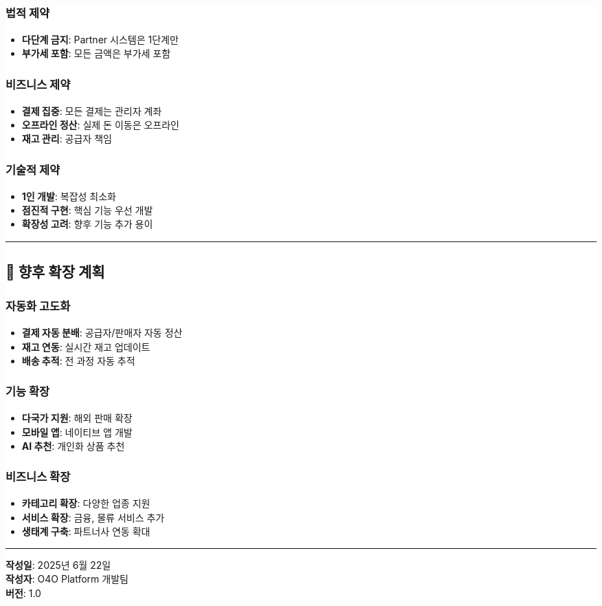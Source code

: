 ### 법적 제약
- **다단계 금지**: Partner 시스템은 1단계만
- **부가세 포함**: 모든 금액은 부가세 포함

### 비즈니스 제약  
- **결제 집중**: 모든 결제는 관리자 계좌
- **오프라인 정산**: 실제 돈 이동은 오프라인
- **재고 관리**: 공급자 책임

### 기술적 제약
- **1인 개발**: 복잡성 최소화
- **점진적 구현**: 핵심 기능 우선 개발
- **확장성 고려**: 향후 기능 추가 용이

---

## 🔄 향후 확장 계획

### 자동화 고도화
- **결제 자동 분배**: 공급자/판매자 자동 정산
- **재고 연동**: 실시간 재고 업데이트
- **배송 추적**: 전 과정 자동 추적

### 기능 확장
- **다국가 지원**: 해외 판매 확장
- **모바일 앱**: 네이티브 앱 개발
- **AI 추천**: 개인화 상품 추천

### 비즈니스 확장
- **카테고리 확장**: 다양한 업종 지원
- **서비스 확장**: 금융, 물류 서비스 추가
- **생태계 구축**: 파트너사 연동 확대

---

**작성일**: 2025년 6월 22일  
**작성자**: O4O Platform 개발팀  
**버전**: 1.0
